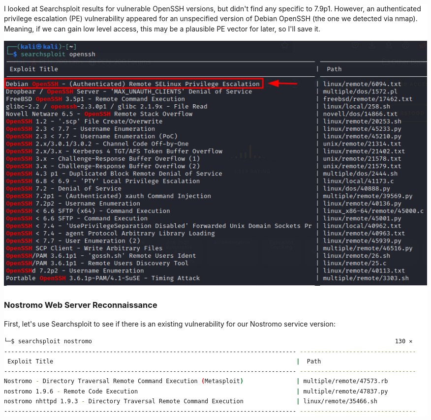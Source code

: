 I looked at Searchsploit results for vulnerable OpenSSH versions, but didn't find any specific to 7.9p1. However, an authenticated privilege escalation (PE) vulnerability appeared for an unspecified version of Debian OpenSSH (the one we detected via nmap). Meaning, if we can gain low level access, this may be a plausible PE vector for later, so I'll save it.  

![OpenSSH Searchsploit](/assets/images/HTB/traverxec/openssh.png)  

### Nostromo Web Server Reconnaissance  

First, let's use Searchsploit to see if there is an existing vulnerability for our Nostromo service version:  

```bash
└─$ searchsploit nostromo                                                                                      130 ⨯
----------------------------------------------------------------------------------- ---------------------------------
 Exploit Title                                                                     |  Path
----------------------------------------------------------------------------------- ---------------------------------
Nostromo - Directory Traversal Remote Command Execution (Metasploit)               | multiple/remote/47573.rb
nostromo 1.9.6 - Remote Code Execution                                             | multiple/remote/47837.py
nostromo nhttpd 1.9.3 - Directory Traversal Remote Command Execution               | linux/remote/35466.sh
----------------------------------------------------------------------------------- ---------------------------------
```  
